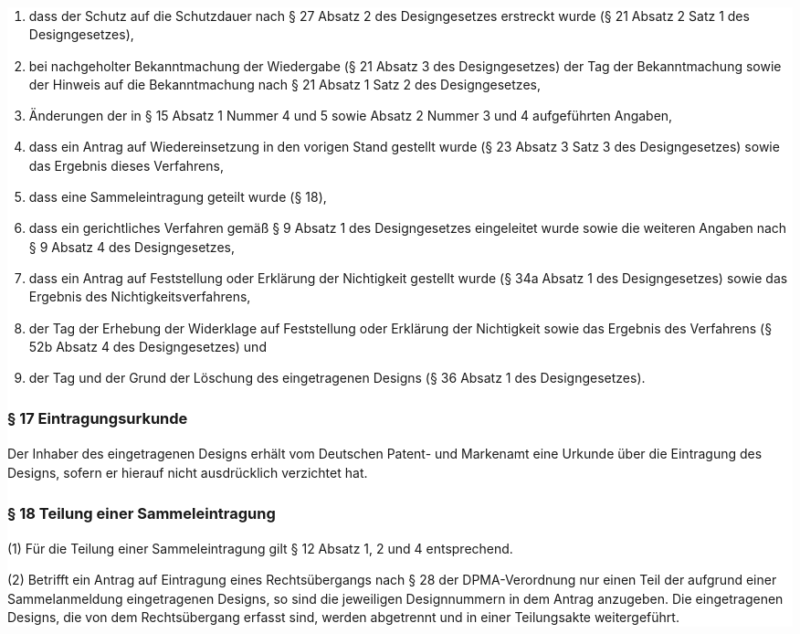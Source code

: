 1.  dass der Schutz auf die Schutzdauer nach § 27 Absatz 2 des
    Designgesetzes erstreckt wurde (§ 21 Absatz 2 Satz 1 des
    Designgesetzes),


2.  bei nachgeholter Bekanntmachung der Wiedergabe (§ 21 Absatz 3 des
    Designgesetzes) der Tag der Bekanntmachung sowie der Hinweis auf die
    Bekanntmachung nach § 21 Absatz 1 Satz 2 des Designgesetzes,


3.  Änderungen der in § 15 Absatz 1 Nummer 4 und 5 sowie Absatz 2 Nummer 3
    und 4 aufgeführten Angaben,


4.  dass ein Antrag auf Wiedereinsetzung in den vorigen Stand gestellt
    wurde (§ 23 Absatz 3 Satz 3 des Designgesetzes) sowie das Ergebnis
    dieses Verfahrens,


5.  dass eine Sammeleintragung geteilt wurde (§ 18),


6.  dass ein gerichtliches Verfahren gemäß § 9 Absatz 1 des Designgesetzes
    eingeleitet wurde sowie die weiteren Angaben nach § 9 Absatz 4 des
    Designgesetzes,


7.  dass ein Antrag auf Feststellung oder Erklärung der Nichtigkeit
    gestellt wurde (§ 34a Absatz 1 des Designgesetzes) sowie das Ergebnis
    des Nichtigkeitsverfahrens,


8.  der Tag der Erhebung der Widerklage auf Feststellung oder Erklärung
    der Nichtigkeit sowie das Ergebnis des Verfahrens (§ 52b Absatz 4 des
    Designgesetzes) und


9.  der Tag und der Grund der Löschung des eingetragenen Designs (§ 36
    Absatz 1 des Designgesetzes).





### § 17 Eintragungsurkunde

Der Inhaber des eingetragenen Designs erhält vom Deutschen Patent- und
Markenamt eine Urkunde über die Eintragung des Designs, sofern er
hierauf nicht ausdrücklich verzichtet hat.


### § 18 Teilung einer Sammeleintragung

(1) Für die Teilung einer Sammeleintragung gilt § 12 Absatz 1, 2 und 4
entsprechend.

(2) Betrifft ein Antrag auf Eintragung eines Rechtsübergangs nach § 28
der DPMA-Verordnung nur einen Teil der aufgrund einer Sammelanmeldung
eingetragenen Designs, so sind die jeweiligen Designnummern in dem
Antrag anzugeben. Die eingetragenen Designs, die von dem
Rechtsübergang erfasst sind, werden abgetrennt und in einer
Teilungsakte weitergeführt.
